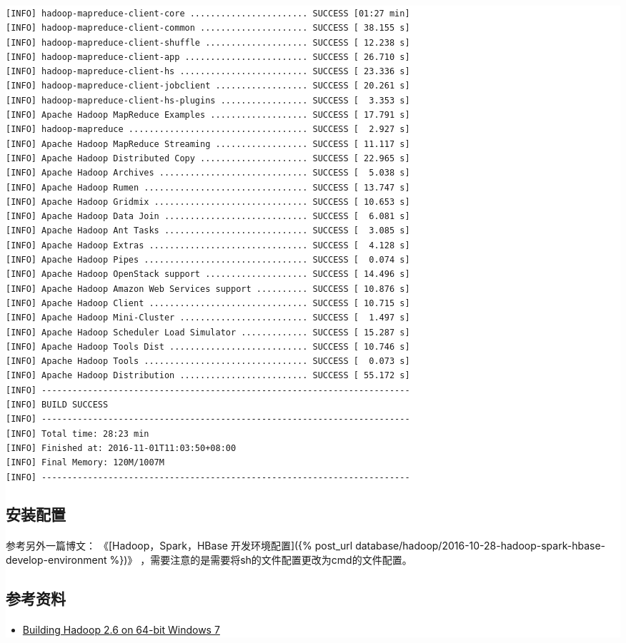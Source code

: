 ```
[INFO] hadoop-mapreduce-client-core ....................... SUCCESS [01:27 min]
[INFO] hadoop-mapreduce-client-common ..................... SUCCESS [ 38.155 s]
[INFO] hadoop-mapreduce-client-shuffle .................... SUCCESS [ 12.238 s]
[INFO] hadoop-mapreduce-client-app ........................ SUCCESS [ 26.710 s]
[INFO] hadoop-mapreduce-client-hs ......................... SUCCESS [ 23.336 s]
[INFO] hadoop-mapreduce-client-jobclient .................. SUCCESS [ 20.261 s]
[INFO] hadoop-mapreduce-client-hs-plugins ................. SUCCESS [  3.353 s]
[INFO] Apache Hadoop MapReduce Examples ................... SUCCESS [ 17.791 s]
[INFO] hadoop-mapreduce ................................... SUCCESS [  2.927 s]
[INFO] Apache Hadoop MapReduce Streaming .................. SUCCESS [ 11.117 s]
[INFO] Apache Hadoop Distributed Copy ..................... SUCCESS [ 22.965 s]
[INFO] Apache Hadoop Archives ............................. SUCCESS [  5.038 s]
[INFO] Apache Hadoop Rumen ................................ SUCCESS [ 13.747 s]
[INFO] Apache Hadoop Gridmix .............................. SUCCESS [ 10.653 s]
[INFO] Apache Hadoop Data Join ............................ SUCCESS [  6.081 s]
[INFO] Apache Hadoop Ant Tasks ............................ SUCCESS [  3.085 s]
[INFO] Apache Hadoop Extras ............................... SUCCESS [  4.128 s]
[INFO] Apache Hadoop Pipes ................................ SUCCESS [  0.074 s]
[INFO] Apache Hadoop OpenStack support .................... SUCCESS [ 14.496 s]
[INFO] Apache Hadoop Amazon Web Services support .......... SUCCESS [ 10.876 s]
[INFO] Apache Hadoop Client ............................... SUCCESS [ 10.715 s]
[INFO] Apache Hadoop Mini-Cluster ......................... SUCCESS [  1.497 s]
[INFO] Apache Hadoop Scheduler Load Simulator ............. SUCCESS [ 15.287 s]
[INFO] Apache Hadoop Tools Dist ........................... SUCCESS [ 10.746 s]
[INFO] Apache Hadoop Tools ................................ SUCCESS [  0.073 s]
[INFO] Apache Hadoop Distribution ......................... SUCCESS [ 55.172 s]
[INFO] ------------------------------------------------------------------------
[INFO] BUILD SUCCESS
[INFO] ------------------------------------------------------------------------
[INFO] Total time: 28:23 min
[INFO] Finished at: 2016-11-01T11:03:50+08:00
[INFO] Final Memory: 120M/1007M
[INFO] ------------------------------------------------------------------------
```

## 安装配置
参考另外一篇博文：
《[Hadoop，Spark，HBase 开发环境配置]({% post_url database/hadoop/2016-10-28-hadoop-spark-hbase-develop-environment %})》
，需要注意的是需要将sh的文件配置更改为cmd的文件配置。

## 参考资料
* [Building Hadoop 2.6 on 64-bit Windows 7](http://coderearth.org/building-hadoop-26-on-64-bit-windows-7.html)


